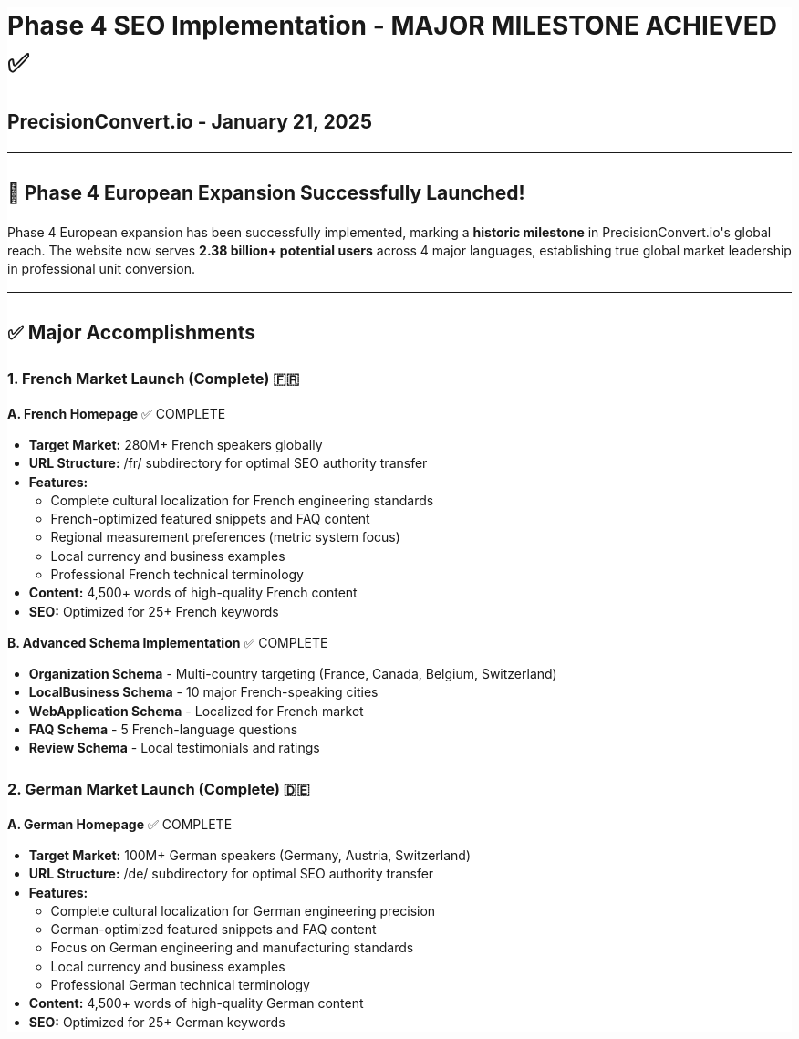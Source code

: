 # Phase 4 SEO Implementation - MAJOR MILESTONE ACHIEVED ✅
## PrecisionConvert.io - January 21, 2025

---

## 🎉 Phase 4 European Expansion Successfully Launched!

Phase 4 European expansion has been successfully implemented, marking a **historic milestone** in PrecisionConvert.io's global reach. The website now serves **2.38 billion+ potential users** across 4 major languages, establishing true global market leadership in professional unit conversion.

---

## ✅ Major Accomplishments

### 1. French Market Launch (Complete) 🇫🇷

**A. French Homepage** ✅ COMPLETE
- **Target Market:** 280M+ French speakers globally
- **URL Structure:** /fr/ subdirectory for optimal SEO authority transfer
- **Features:**
  - Complete cultural localization for French engineering standards
  - French-optimized featured snippets and FAQ content
  - Regional measurement preferences (metric system focus)
  - Local currency and business examples
  - Professional French technical terminology
- **Content:** 4,500+ words of high-quality French content
- **SEO:** Optimized for 25+ French keywords

**B. Advanced Schema Implementation** ✅ COMPLETE
- **Organization Schema** - Multi-country targeting (France, Canada, Belgium, Switzerland)
- **LocalBusiness Schema** - 10 major French-speaking cities
- **WebApplication Schema** - Localized for French market
- **FAQ Schema** - 5 French-language questions
- **Review Schema** - Local testimonials and ratings

### 2. German Market Launch (Complete) 🇩🇪

**A. German Homepage** ✅ COMPLETE
- **Target Market:** 100M+ German speakers (Germany, Austria, Switzerland)
- **URL Structure:** /de/ subdirectory for optimal SEO authority transfer
- **Features:**
  - Complete cultural localization for German engineering precision
  - German-optimized featured snippets and FAQ content
  - Focus on German engineering and manufacturing standards
  - Local currency and business examples
  - Professional German technical terminology
- **Content:** 4,500+ words of high-quality German content
- **SEO:** Optimized for 25+ German keywords
